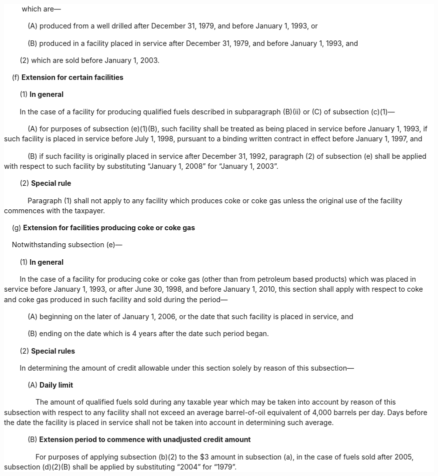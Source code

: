          which are—

            (A) produced from a well drilled after December 31, 1979, and before January 1, 1993, or

            (B) produced in a facility placed in service after December 31, 1979, and before January 1, 1993, and

        (2) which are sold before January 1, 2003.

    (f) __Extension for certain facilities__ 

        (1) __In general__ 

        In the case of a facility for producing qualified fuels described in subparagraph (B)(ii) or (C) of subsection (c)(1)—

            (A) for purposes of subsection (e)(1)(B), such facility shall be treated as being placed in service before January 1, 1993, if such facility is placed in service before July 1, 1998, pursuant to a binding written contract in effect before January 1, 1997, and

            (B) if such facility is originally placed in service after December 31, 1992, paragraph (2) of subsection (e) shall be applied with respect to such facility by substituting “January 1, 2008” for “January 1, 2003”.

        (2) __Special rule__ 

            Paragraph (1) shall not apply to any facility which produces coke or coke gas unless the original use of the facility commences with the taxpayer.

    (g) __Extension for facilities producing coke or coke gas__ 

    Notwithstanding subsection (e)—

        (1) __In general__ 

        In the case of a facility for producing coke or coke gas (other than from petroleum based products) which was placed in service before January 1, 1993, or after June 30, 1998, and before January 1, 2010, this section shall apply with respect to coke and coke gas produced in such facility and sold during the period—

            (A) beginning on the later of January 1, 2006, or the date that such facility is placed in service, and

            (B) ending on the date which is 4 years after the date such period began.

        (2) __Special rules__ 

        In determining the amount of credit allowable under this section solely by reason of this subsection—

            (A) __Daily limit__ 

                The amount of qualified fuels sold during any taxable year which may be taken into account by reason of this subsection with respect to any facility shall not exceed an average barrel-of-oil equivalent of 4,000 barrels per day. Days before the date the facility is placed in service shall not be taken into account in determining such average.

            (B) __Extension period to commence with unadjusted credit amount__ 

                For purposes of applying subsection (b)(2) to the $3 amount in subsection (a), in the case of fuels sold after 2005, subsection (d)(2)(B) shall be applied by substituting “2004” for “1979”.
